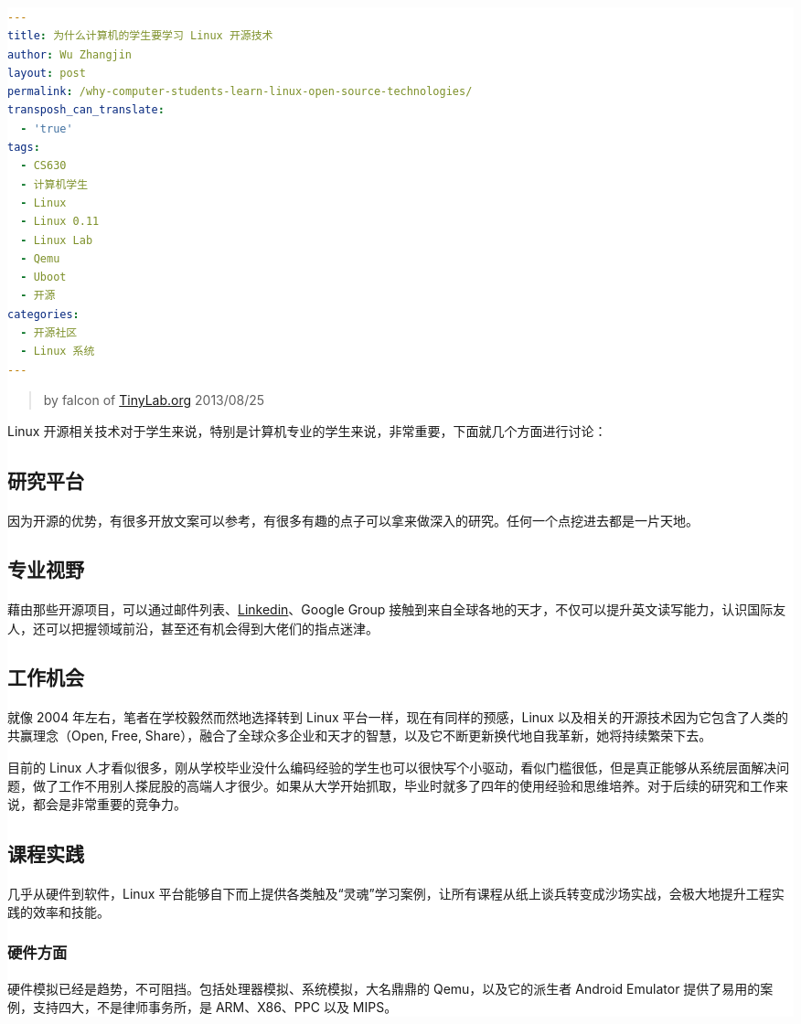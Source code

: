 ```yaml
---
title: 为什么计算机的学生要学习 Linux 开源技术
author: Wu Zhangjin
layout: post
permalink: /why-computer-students-learn-linux-open-source-technologies/
transposh_can_translate:
  - 'true'
tags:
  - CS630
  - 计算机学生
  - Linux
  - Linux 0.11
  - Linux Lab
  - Qemu
  - Uboot
  - 开源
categories:
  - 开源社区
  - Linux 系统
---
```


> by falcon of [TinyLab.org][1]
> 2013/08/25

Linux 开源相关技术对于学生来说，特别是计算机专业的学生来说，非常重要，下面就几个方面进行讨论：

## 研究平台

因为开源的优势，有很多开放文案可以参考，有很多有趣的点子可以拿来做深入的研究。任何一个点挖进去都是一片天地。

## 专业视野

藉由那些开源项目，可以通过邮件列表、[Linkedin][2]、Google Group 接触到来自全球各地的天才，不仅可以提升英文读写能力，认识国际友人，还可以把握领域前沿，甚至还有机会得到大佬们的指点迷津。

## 工作机会

就像 2004 年左右，笔者在学校毅然而然地选择转到 Linux 平台一样，现在有同样的预感，Linux 以及相关的开源技术因为它包含了人类的共赢理念（Open, Free, Share），融合了全球众多企业和天才的智慧，以及它不断更新换代地自我革新，她将持续繁荣下去。

目前的 Linux 人才看似很多，刚从学校毕业没什么编码经验的学生也可以很快写个小驱动，看似门槛很低，但是真正能够从系统层面解决问题，做了工作不用别人搽屁股的高端人才很少。如果从大学开始抓取，毕业时就多了四年的使用经验和思维培养。对于后续的研究和工作来说，都会是非常重要的竞争力。

## 课程实践

几乎从硬件到软件，Linux 平台能够自下而上提供各类触及“灵魂”学习案例，让所有课程从纸上谈兵转变成沙场实战，会极大地提升工程实践的效率和技能。

### 硬件方面

硬件模拟已经是趋势，不可阻挡。包括处理器模拟、系统模拟，大名鼎鼎的 Qemu，以及它的派生者 Android Emulator 提供了易用的案例，支持四大，不是律师事务所，是 ARM、X86、PPC 以及 MIPS。


 [1]: http://tinylab.org
 [2]: http://www.linkedin.com/
 [3]: http://www.linuxforu.com/2011/08/qemu-for-embedded-systems-development-part-3/
 [4]: /using-qemu-simulation-inserts-the-type-system-to-produce-the-whole-process/
 [5]: http://vger.kernel.org/vger-lists.html
 [6]: http://www.busybox.net/
 [7]: http://www.buildroot.org/
 [8]: http://www.linuxforu.com/2011/06/qemu-for-embedded-systems-development-part-1/
 [9]: http://www.linuxforu.com/2011/07/qemu-for-embedded-systems-development-part-2/
 [10]: https://github.com/tinyclub/linux-0.11-lab
 [11]: /take-5-minutes-to-build-linux-0-11-experiment-envrionment/
 [12]: http://tinylab.org/assembly/
 [13]: http://www.cs.usfca.edu/~cruse/cs630f06/
 [14]: /cs630-qemu-lab/
 [15]: http://www.cs.usfca.edu/~cruse/
 [16]: http://c-faq.com/
 [17]: http://blog.linux.org.tw/~jserv/archives/001844.html
 [19]: https://gitbook.com/book/tinylab/cbook
 [20]: https://gitbook.com/book/tinylab/shellbook
 [22]: http://bellard.org/tcc/
 [23]: https://en.wikipedia.org/wiki/Comparison_of_source_code_hosting_facilities
 [24]: http://tinylab.org/markdown-lab
 [26]: /wp-content/uploads/hacking-helloworld/HackingHelloWorld-PartI-2007-03-25.pdf
 [27]: /wp-content/uploads/hacking-helloworld/HackingHelloWorld-PartII-2007-03-25.pdf
 [28]: /wp-content/uploads/hacking-helloworld/HackingHelloWorld-PartIII-2007-03-25.pdf